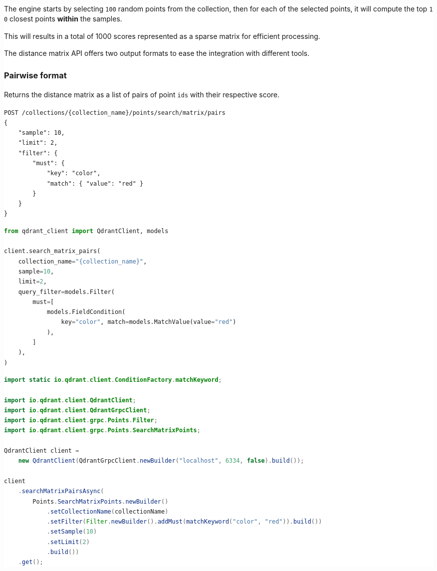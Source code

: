 The engine starts by selecting `100` random points from the collection, then for each of the selected points, it will compute the top `10` closest points **within** the samples.

This will results in a total of 1000 scores represented as a sparse matrix for efficient processing.

The distance matrix API offers two output formats to ease the integration with different tools.

### Pairwise format

Returns the distance matrix as a list of pairs of point `ids` with their respective score.

```http
POST /collections/{collection_name}/points/search/matrix/pairs
{
    "sample": 10,
    "limit": 2,
    "filter": {
        "must": {
            "key": "color",
            "match": { "value": "red" }
        }
    }  
}
```

```python
from qdrant_client import QdrantClient, models

client.search_matrix_pairs(
    collection_name="{collection_name}",
    sample=10,
    limit=2,
    query_filter=models.Filter(
        must=[
            models.FieldCondition(
                key="color", match=models.MatchValue(value="red")
            ),
        ]
    ),
)
```

```java
import static io.qdrant.client.ConditionFactory.matchKeyword;

import io.qdrant.client.QdrantClient;
import io.qdrant.client.QdrantGrpcClient;
import io.qdrant.client.grpc.Points.Filter;
import io.qdrant.client.grpc.Points.SearchMatrixPoints;

QdrantClient client =
    new QdrantClient(QdrantGrpcClient.newBuilder("localhost", 6334, false).build());

client
    .searchMatrixPairsAsync(
        Points.SearchMatrixPoints.newBuilder()
            .setCollectionName(collectionName)
            .setFilter(Filter.newBuilder().addMust(matchKeyword("color", "red")).build())
            .setSample(10)
            .setLimit(2)
            .build())
    .get();
```
